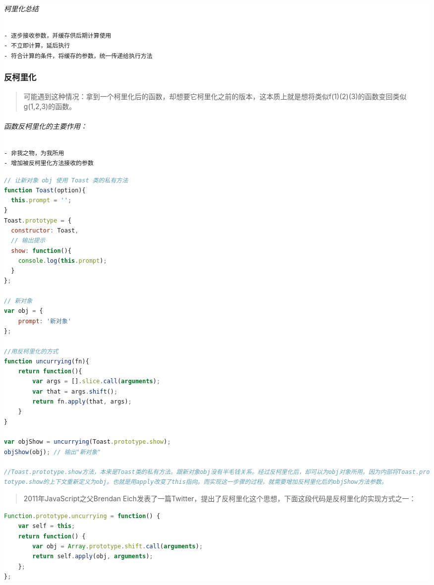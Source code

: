 ###### 柯里化总结
    - 逐步接收参数，并缓存供后期计算使用
    - 不立即计算，延后执行
    - 符合计算的条件，将缓存的参数，统一传递给执行方法



### 反柯里化
> 可能遇到这种情况：拿到一个柯里化后的函数，却想要它柯里化之前的版本，这本质上就是想将类似f(1)(2)(3)的函数变回类似g(1,2,3)的函数。


###### 函数反柯里化的主要作用：
    - 非我之物，为我所用
    - 增加被反柯里化方法接收的参数

```js
// 让新对象 obj 使用 Toast 类的私有方法
function Toast(option){
  this.prompt = '';
}
Toast.prototype = {
  constructor: Toast,
  // 输出提示
  show: function(){
    console.log(this.prompt);
  }
};

// 新对象
var obj = {
    prompt: '新对象'
};

//用反柯里化的方式
function uncurrying(fn){
    return function(){
        var args = [].slice.call(arguments);
        var that = args.shift();
        return fn.apply(that, args);
    }
}

var objShow = uncurrying(Toast.prototype.show);
objShow(obj); // 输出"新对象"

//Toast.prototype.show方法，本来是Toast类的私有方法。跟新对象obj没有半毛钱关系。经过反柯里化后，却可以为obj对象所用。因为内部将Toast.prototype.show的上下文重新定义为obj。也就是用apply改变了this指向。而实现这一步骤的过程，就需要增加反柯里化后的objShow方法参数。
```

> 2011年JavaScript之父Brendan Eich发表了一篇Twitter，提出了反柯里化这个思想，下面这段代码是反柯里化的实现方式之一：
```js
Function.prototype.uncurrying = function() {
    var self = this;
    return function() {
        var obj = Array.prototype.shift.call(arguments);
        return self.apply(obj, arguments);
    };
};
```
